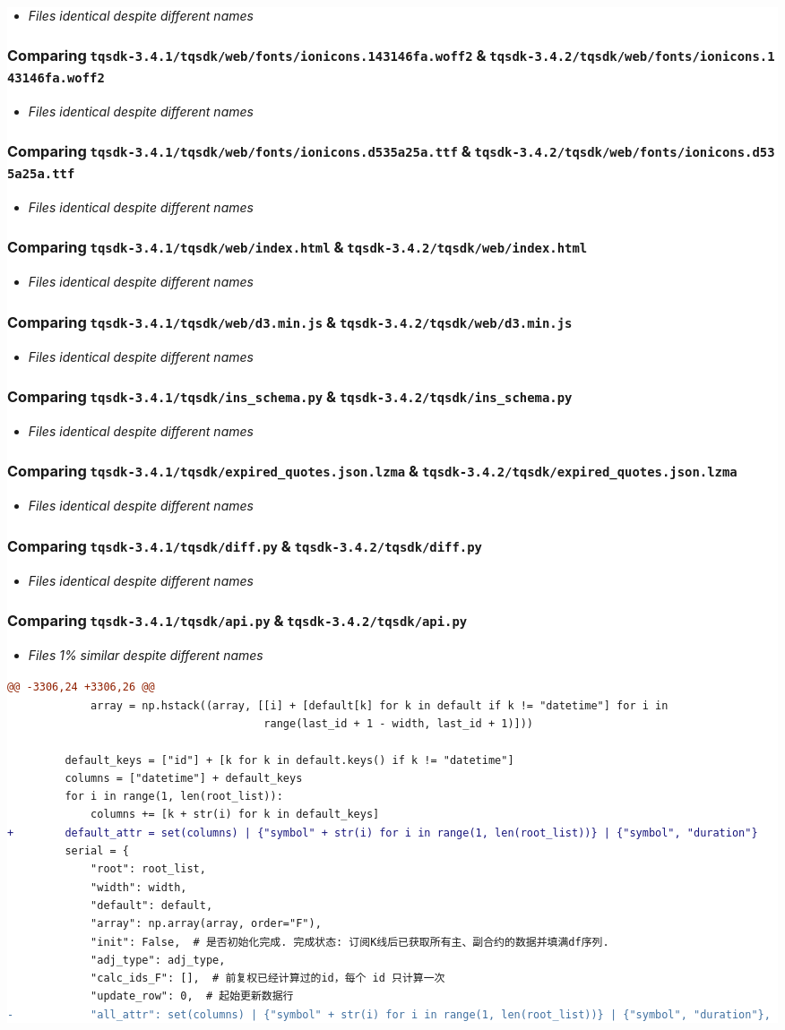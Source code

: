  * *Files identical despite different names*

### Comparing `tqsdk-3.4.1/tqsdk/web/fonts/ionicons.143146fa.woff2` & `tqsdk-3.4.2/tqsdk/web/fonts/ionicons.143146fa.woff2`

 * *Files identical despite different names*

### Comparing `tqsdk-3.4.1/tqsdk/web/fonts/ionicons.d535a25a.ttf` & `tqsdk-3.4.2/tqsdk/web/fonts/ionicons.d535a25a.ttf`

 * *Files identical despite different names*

### Comparing `tqsdk-3.4.1/tqsdk/web/index.html` & `tqsdk-3.4.2/tqsdk/web/index.html`

 * *Files identical despite different names*

### Comparing `tqsdk-3.4.1/tqsdk/web/d3.min.js` & `tqsdk-3.4.2/tqsdk/web/d3.min.js`

 * *Files identical despite different names*

### Comparing `tqsdk-3.4.1/tqsdk/ins_schema.py` & `tqsdk-3.4.2/tqsdk/ins_schema.py`

 * *Files identical despite different names*

### Comparing `tqsdk-3.4.1/tqsdk/expired_quotes.json.lzma` & `tqsdk-3.4.2/tqsdk/expired_quotes.json.lzma`

 * *Files identical despite different names*

### Comparing `tqsdk-3.4.1/tqsdk/diff.py` & `tqsdk-3.4.2/tqsdk/diff.py`

 * *Files identical despite different names*

### Comparing `tqsdk-3.4.1/tqsdk/api.py` & `tqsdk-3.4.2/tqsdk/api.py`

 * *Files 1% similar despite different names*

```diff
@@ -3306,24 +3306,26 @@
             array = np.hstack((array, [[i] + [default[k] for k in default if k != "datetime"] for i in
                                        range(last_id + 1 - width, last_id + 1)]))
 
         default_keys = ["id"] + [k for k in default.keys() if k != "datetime"]
         columns = ["datetime"] + default_keys
         for i in range(1, len(root_list)):
             columns += [k + str(i) for k in default_keys]
+        default_attr = set(columns) | {"symbol" + str(i) for i in range(1, len(root_list))} | {"symbol", "duration"}
         serial = {
             "root": root_list,
             "width": width,
             "default": default,
             "array": np.array(array, order="F"),
             "init": False,  # 是否初始化完成. 完成状态: 订阅K线后已获取所有主、副合约的数据并填满df序列.
             "adj_type": adj_type,
             "calc_ids_F": [],  # 前复权已经计算过的id，每个 id 只计算一次
             "update_row": 0,  # 起始更新数据行
-            "all_attr": set(columns) | {"symbol" + str(i) for i in range(1, len(root_list))} | {"symbol", "duration"},
```